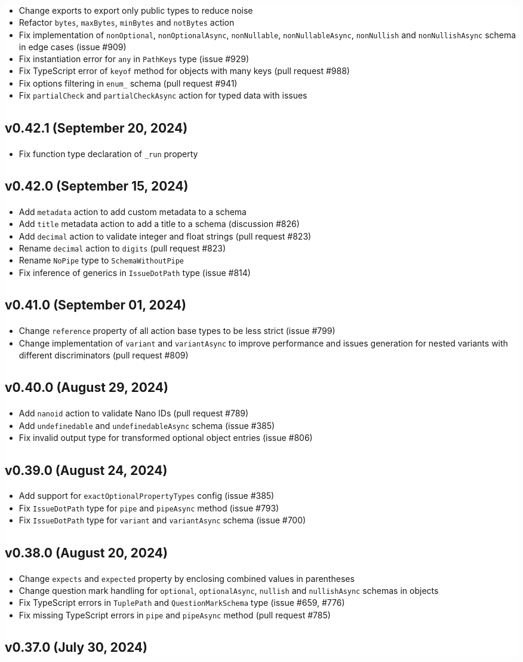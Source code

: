 - Change exports to export only public types to reduce noise
- Refactor `bytes`, `maxBytes`, `minBytes` and `notBytes` action
- Fix implementation of `nonOptional`, `nonOptionalAsync`, `nonNullable`, `nonNullableAsync`, `nonNullish` and `nonNullishAsync` schema in edge cases (issue #909)
- Fix instantiation error for `any` in `PathKeys` type (issue #929)
- Fix TypeScript error of `keyof` method for objects with many keys (pull request #988)
- Fix options filtering in `enum_` schema (pull request #941)
- Fix `partialCheck` and `partialCheckAsync` action for typed data with issues

## v0.42.1 (September 20, 2024)

- Fix function type declaration of `_run` property

## v0.42.0 (September 15, 2024)

- Add `metadata` action to add custom metadata to a schema
- Add `title` metadata action to add a title to a schema (discussion #826)
- Add `decimal` action to validate integer and float strings (pull request #823)
- Rename `decimal` action to `digits` (pull request #823)
- Rename `NoPipe` type to `SchemaWithoutPipe`
- Fix inference of generics in `IssueDotPath` type (issue #814)

## v0.41.0 (September 01, 2024)

- Change `reference` property of all action base types to be less strict (issue #799)
- Change implementation of `variant` and `variantAsync` to improve performance and issues generation for nested variants with different discriminators (pull request #809)

## v0.40.0 (August 29, 2024)

- Add `nanoid` action to validate Nano IDs (pull request #789)
- Add `undefinedable` and `undefinedableAsync` schema (issue #385)
- Fix invalid output type for transformed optional object entries (issue #806)

## v0.39.0 (August 24, 2024)

- Add support for `exactOptionalPropertyTypes` config (issue #385)
- Fix `IssueDotPath` type for `pipe` and `pipeAsync` method (issue #793)
- Fix `IssueDotPath` type for `variant` and `variantAsync` schema (issue #700)

## v0.38.0 (August 20, 2024)

- Change `expects` and `expected` property by enclosing combined values in parentheses
- Change question mark handling for `optional`, `optionalAsync`, `nullish` and `nullishAsync` schemas in objects
- Fix TypeScript errors in `TuplePath` and `QuestionMarkSchema` type (issue #659, #776)
- Fix missing TypeScript errors in `pipe` and `pipeAsync` method (pull request #785)

## v0.37.0 (July 30, 2024)
